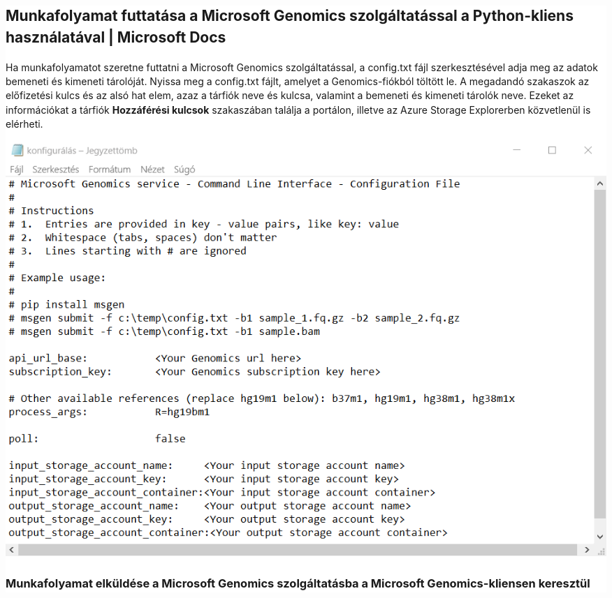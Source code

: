 

## <a name="run-a-workflow-through-the-microsoft-genomics-service-using-the-python-client"></a>Munkafolyamat futtatása a Microsoft Genomics szolgáltatással a Python-kliens használatával | Microsoft Docs 

Ha munkafolyamatot szeretne futtatni a Microsoft Genomics szolgáltatással, a config.txt fájl szerkesztésével adja meg az adatok bemeneti és kimeneti tárolóját.
Nyissa meg a config.txt fájlt, amelyet a Genomics-fiókból töltött le. A megadandó szakaszok az előfizetési kulcs és az alsó hat elem, azaz a tárfiók neve és kulcsa, valamint a bemeneti és kimeneti tárolók neve. Ezeket az információkat a tárfiók **Hozzáférési kulcsok** szakaszában találja a portálon, illetve az Azure Storage Explorerben közvetlenül is elérheti.  


![A Genomics konfigurációja](./media/quickstart-run-genomics-workflow-portal/genomics-config.png "A Genomics konfigurációja")

### <a name="submit-your-workflow-to-the-microsoft-genomics-service-the-microsoft-genomics-client"></a>Munkafolyamat elküldése a Microsoft Genomics szolgáltatásba a Microsoft Genomics-kliensen keresztül
